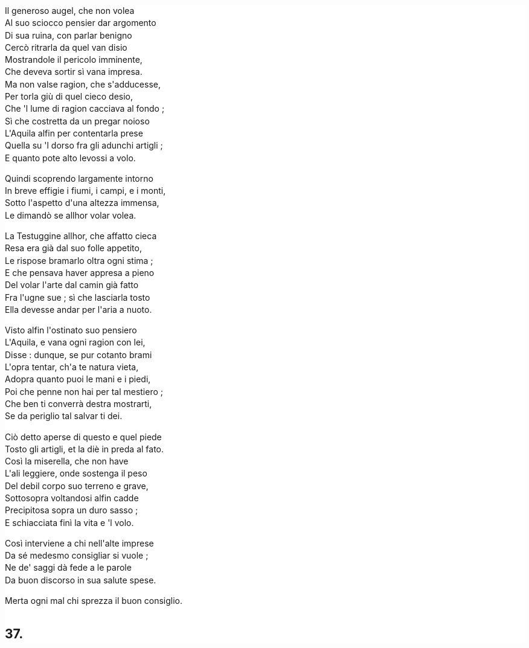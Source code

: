 Il generoso augel, che non volea  
Al suo sciocco pensier dar argomento  
Di sua ruina, con parlar benigno  
Cercò ritrarla da quel van disio  
Mostrandole il pericolo imminente,  
Che deveva sortir sì vana impresa.  
Ma non valse ragion, che s'adducesse,  
Per torla giù di quel cieco desio,  
Che 'l lume di ragion cacciava al fondo ;  
Sì che costretta da un pregar noioso  
L'Aquila alfin per contentarla prese  
Quella su 'l dorso fra gli adunchi artigli ;  
E quanto pote alto levossi a volo.  

Quindi scoprendo largamente intorno  
In breve effigie i fiumi, i campi, e i monti,  
Sotto l'aspetto d'una altezza immensa,  
Le dimandò se allhor volar volea.  

La Testuggine allhor, che affatto cieca  
Resa era già dal suo folle appetito,  
Le rispose bramarlo oltra ogni stima ;  
E che pensava haver appresa a pieno  
Del volar l'arte dal camin già fatto  
Fra l'ugne sue ; sì che lasciarla tosto  
Ella devesse andar per l'aria a nuoto.  

Visto alfin l'ostinato suo pensiero  
L'Aquila, e vana ogni ragion con lei,  
Disse : dunque, se pur cotanto brami  
L'opra tentar, ch'a te natura vieta,  
Adopra quanto puoi le mani e i piedi,  
Poi che penne non hai per tal mestiero ;  
Che ben ti converrà destra mostrarti,  
Se da periglio tal salvar ti dei.  

Ciò detto aperse di questo e quel piede  
Tosto gli artigli, et la diè in preda al fato.  
Così la miserella, che non have  
L'ali leggiere, onde sostenga il peso  
Del debil corpo suo terreno e grave,  
Sottosopra voltandosi alfin cadde  
Precipitosa sopra un duro sasso ;  
E schiacciata finì la vita e 'l volo.  

Così interviene a chi nell'alte imprese  
Da sé medesmo consigliar si vuole ;  
Ne de' saggi dà fede a le parole  
Da buon discorso in sua salute spese.  

Merta ogni mal chi sprezza il buon consiglio.  


## 37. 
